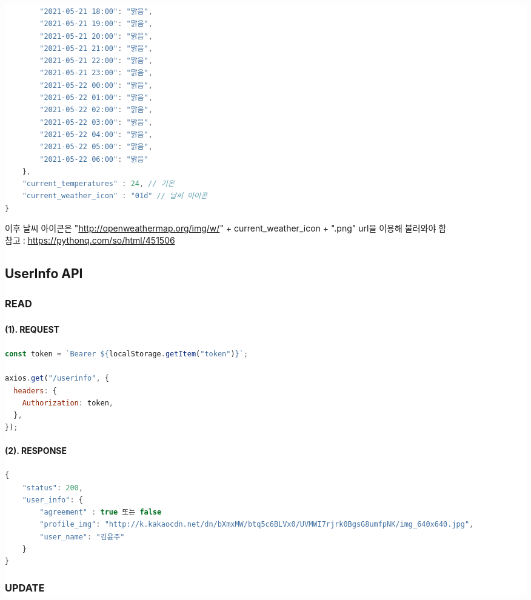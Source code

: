 ```js
        "2021-05-21 18:00": "맑음",
        "2021-05-21 19:00": "맑음",
        "2021-05-21 20:00": "맑음",
        "2021-05-21 21:00": "맑음",
        "2021-05-21 22:00": "맑음",
        "2021-05-21 23:00": "맑음",
        "2021-05-22 00:00": "맑음",
        "2021-05-22 01:00": "맑음",
        "2021-05-22 02:00": "맑음",
        "2021-05-22 03:00": "맑음",
        "2021-05-22 04:00": "맑음",
        "2021-05-22 05:00": "맑음",
        "2021-05-22 06:00": "맑음"
    },
    "current_temperatures" : 24, // 기온
    "current_weather_icon" : "01d" // 날씨 아이콘
}
```
이후 날씨 아이콘은 "http://openweathermap.org/img/w/" + current_weather_icon + ".png" url을 이용해 불러와야 함    
참고 : https://pythonq.com/so/html/451506

## UserInfo API

### READ

#### (1). REQUEST

```js
const token = `Bearer ${localStorage.getItem("token")}`;

axios.get("/userinfo", {
  headers: {
    Authorization: token,
  },
});
```

#### (2). RESPONSE

```js
{
    "status": 200,
    "user_info": {
        "agreement" : true 또는 false
        "profile_img": "http://k.kakaocdn.net/dn/bXmxMW/btq5c6BLVx0/UVMWI7rjrk0BgsG8umfpNK/img_640x640.jpg",
        "user_name": "김윤주"
    }
}
```

### UPDATE
